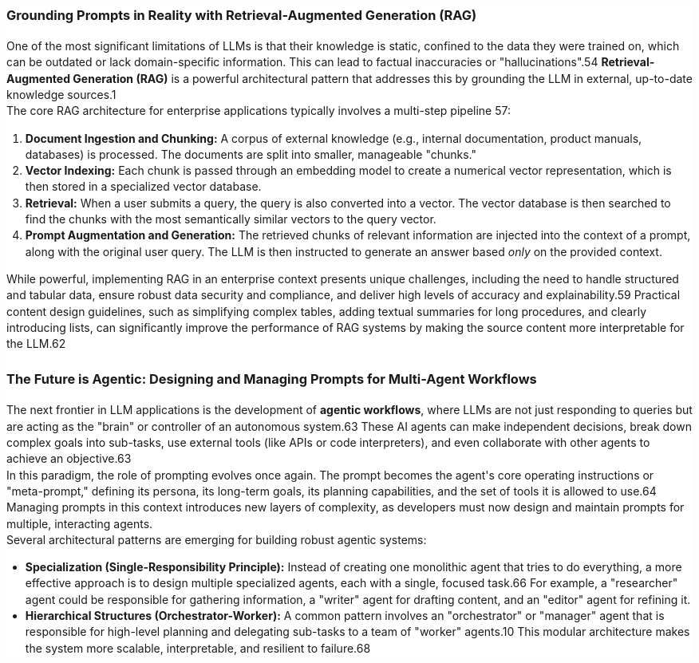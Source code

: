 ### **Grounding Prompts in Reality with Retrieval-Augmented Generation (RAG)**

One of the most significant limitations of LLMs is that their knowledge is static, confined to the data they were trained on, which can be outdated or lack domain-specific information. This can lead to factual inaccuracies or "hallucinations".54 **Retrieval-Augmented Generation (RAG)** is a powerful architectural pattern that addresses this by grounding the LLM in external, up-to-date knowledge sources.1  
The core RAG architecture for enterprise applications typically involves a multi-step pipeline 57:

1. **Document Ingestion and Chunking:** A corpus of external knowledge (e.g., internal documentation, product manuals, databases) is processed. The documents are split into smaller, manageable "chunks."  
2. **Vector Indexing:** Each chunk is passed through an embedding model to create a numerical vector representation, which is then stored in a specialized vector database.  
3. **Retrieval:** When a user submits a query, the query is also converted into a vector. The vector database is then searched to find the chunks with the most semantically similar vectors to the query vector.  
4. **Prompt Augmentation and Generation:** The retrieved chunks of relevant information are injected into the context of a prompt, along with the original user query. The LLM is then instructed to generate an answer based *only* on the provided context.

While powerful, implementing RAG in an enterprise context presents unique challenges, including the need to handle structured and tabular data, ensure robust data security and compliance, and deliver high levels of accuracy and explainability.59 Practical content design guidelines, such as simplifying complex tables, adding textual summaries for long procedures, and clearly introducing lists, can significantly improve the performance of RAG systems by making the source content more interpretable for the LLM.62

### **The Future is Agentic: Designing and Managing Prompts for Multi-Agent Workflows**

The next frontier in LLM applications is the development of **agentic workflows**, where LLMs are not just responding to queries but are acting as the "brain" or controller of an autonomous system.63 These AI agents can make independent decisions, break down complex goals into sub-tasks, use external tools (like APIs or code interpreters), and even collaborate with other agents to achieve an objective.63  
In this paradigm, the role of prompting evolves once again. The prompt becomes the agent's core operating instructions or "meta-prompt," defining its persona, its long-term goals, its planning capabilities, and the set of tools it is allowed to use.64 Managing prompts in this context introduces new layers of complexity, as developers must now design and maintain prompts for multiple, interacting agents.  
Several architectural patterns are emerging for building robust agentic systems:

* **Specialization (Single-Responsibility Principle):** Instead of creating one monolithic agent that tries to do everything, a more effective approach is to design multiple specialized agents, each with a single, focused task.66 For example, a "researcher" agent could be responsible for gathering information, a "writer" agent for drafting content, and an "editor" agent for refining it.  
* **Hierarchical Structures (Orchestrator-Worker):** A common pattern involves an "orchestrator" or "manager" agent that is responsible for high-level planning and delegating sub-tasks to a team of "worker" agents.10 This modular architecture makes the system more scalable, interpretable, and resilient to failure.68
